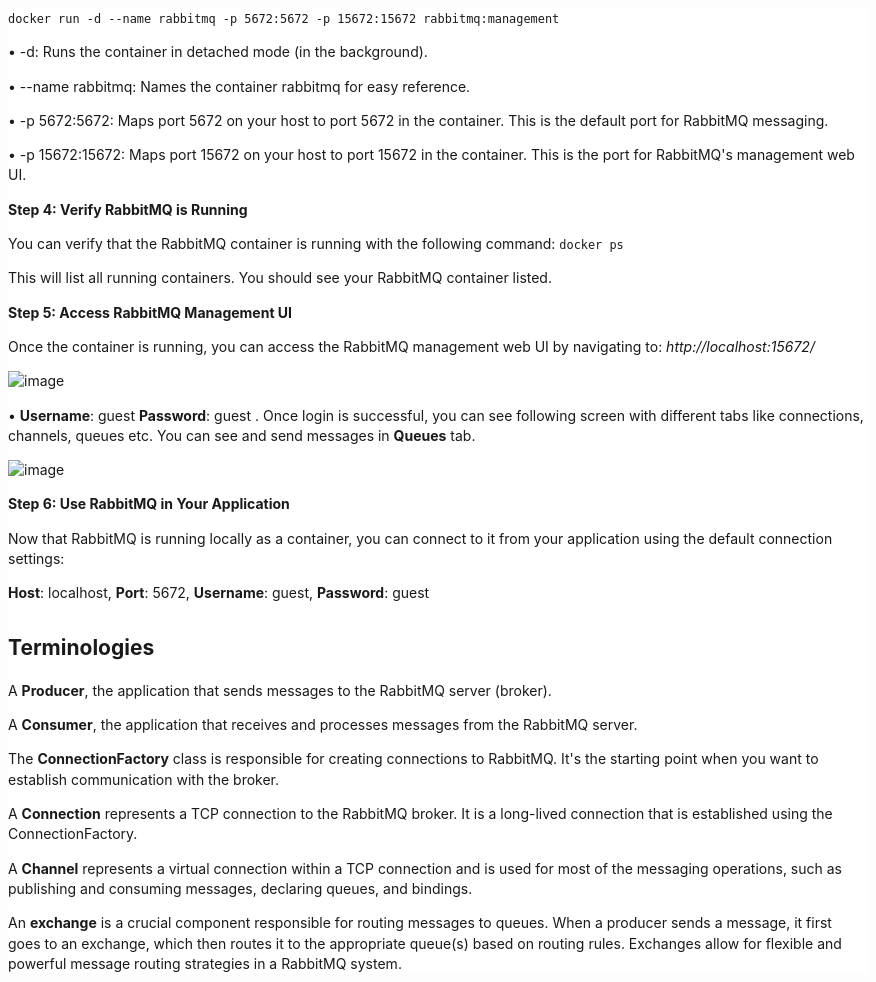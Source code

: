 `docker run -d --name rabbitmq -p 5672:5672 -p 15672:15672 rabbitmq:management`

•	-d: Runs the container in detached mode (in the background).

•	--name rabbitmq: Names the container rabbitmq for easy reference.

•	-p 5672:5672: Maps port 5672 on your host to port 5672 in the container. This is the default port for RabbitMQ messaging.

•	-p 15672:15672: Maps port 15672 on your host to port 15672 in the container. This is the port for RabbitMQ's management web UI.

**Step 4: Verify RabbitMQ is Running**

You can verify that the RabbitMQ container is running with the following command:
`docker ps`

This will list all running containers. You should see your RabbitMQ container listed.

**Step 5: Access RabbitMQ Management UI**

Once the container is running, you can access the RabbitMQ management web UI by navigating to: 
_http://localhost:15672/_

![image](https://github.com/user-attachments/assets/fb4f013b-1bc8-4a77-81fc-68587dcebb8b)

•	**Username**: guest   	**Password**: guest . Once login is successful, you can see following screen with different tabs like connections, channels, queues etc. You can see and send messages in **Queues** tab.

![image](https://github.com/user-attachments/assets/a78057b7-b71d-4aa6-804c-421bafc9ee2e)


**Step 6: Use RabbitMQ in Your Application**

Now that RabbitMQ is running locally as a container, you can connect to it from your application using the default connection settings:

**Host**: localhost, **Port**: 5672, **Username**: guest, **Password**: guest

## Terminologies
A **Producer**, the application that sends messages to the RabbitMQ server (broker).

A **Consumer**, the application that receives and processes messages from the RabbitMQ server.

The **ConnectionFactory** class is responsible for creating connections to RabbitMQ. It's the starting point when you want to establish communication with the broker.

A **Connection** represents a TCP connection to the RabbitMQ broker. It is a long-lived connection that is established using the ConnectionFactory.

A **Channel** represents a virtual connection within a TCP connection and is used for most of the messaging operations, such as publishing and consuming messages, declaring queues, and bindings.

An **exchange** is a crucial component responsible for routing messages to queues. When a producer sends a message, it first goes to an exchange, which then routes it to the appropriate queue(s) based on routing rules. Exchanges allow for flexible and powerful message routing strategies in a RabbitMQ system.
